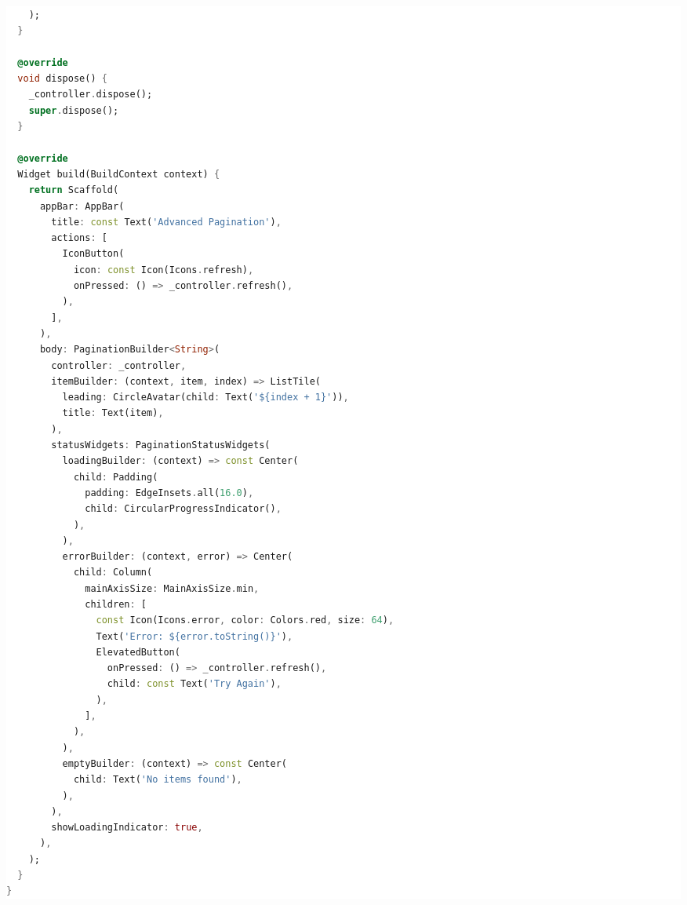 ```dart
    );
  }
  
  @override
  void dispose() {
    _controller.dispose();
    super.dispose();
  }

  @override
  Widget build(BuildContext context) {
    return Scaffold(
      appBar: AppBar(
        title: const Text('Advanced Pagination'),
        actions: [
          IconButton(
            icon: const Icon(Icons.refresh),
            onPressed: () => _controller.refresh(),
          ),
        ],
      ),
      body: PaginationBuilder<String>(
        controller: _controller,
        itemBuilder: (context, item, index) => ListTile(
          leading: CircleAvatar(child: Text('${index + 1}')),
          title: Text(item),
        ),
        statusWidgets: PaginationStatusWidgets(
          loadingBuilder: (context) => const Center(
            child: Padding(
              padding: EdgeInsets.all(16.0),
              child: CircularProgressIndicator(),
            ),
          ),
          errorBuilder: (context, error) => Center(
            child: Column(
              mainAxisSize: MainAxisSize.min,
              children: [
                const Icon(Icons.error, color: Colors.red, size: 64),
                Text('Error: ${error.toString()}'),
                ElevatedButton(
                  onPressed: () => _controller.refresh(),
                  child: const Text('Try Again'),
                ),
              ],
            ),
          ),
          emptyBuilder: (context) => const Center(
            child: Text('No items found'),
          ),
        ),
        showLoadingIndicator: true,
      ),
    );
  }
}
```
